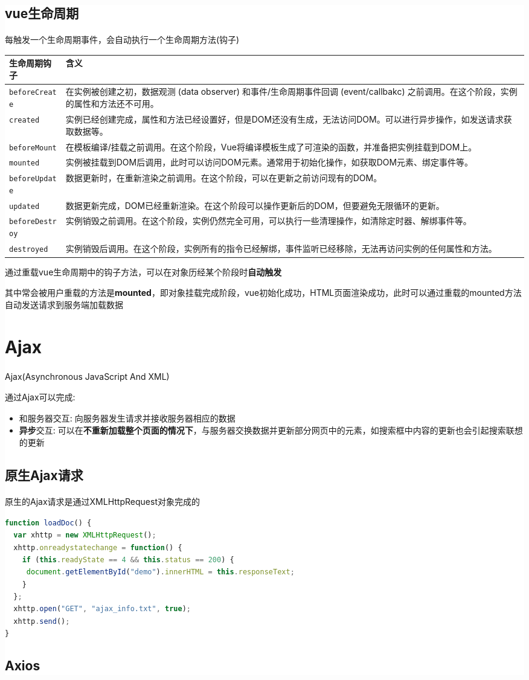 ## vue生命周期

每触发一个生命周期事件，会自动执行一个生命周期方法(钩子)

| 生命周期钩子    | 含义                                                         |
| :-------------- | :----------------------------------------------------------- |
| `beforeCreate`  | 在实例被创建之初，数据观测 (data observer) 和事件/生命周期事件回调 (event/callbakc) 之前调用。在这个阶段，实例的属性和方法还不可用。 |
| `created`       | 实例已经创建完成，属性和方法已经设置好，但是DOM还没有生成，无法访问DOM。可以进行异步操作，如发送请求获取数据等。 |
| `beforeMount`   | 在模板编译/挂载之前调用。在这个阶段，Vue将编译模板生成了可渲染的函数，并准备把实例挂载到DOM上。 |
| `mounted`       | 实例被挂载到DOM后调用，此时可以访问DOM元素。通常用于初始化操作，如获取DOM元素、绑定事件等。 |
| `beforeUpdate`  | 数据更新时，在重新渲染之前调用。在这个阶段，可以在更新之前访问现有的DOM。 |
| `updated`       | 数据更新完成，DOM已经重新渲染。在这个阶段可以操作更新后的DOM，但要避免无限循环的更新。 |
| `beforeDestroy` | 实例销毁之前调用。在这个阶段，实例仍然完全可用，可以执行一些清理操作，如清除定时器、解绑事件等。 |
| `destroyed`     | 实例销毁后调用。在这个阶段，实例所有的指令已经解绑，事件监听已经移除，无法再访问实例的任何属性和方法。 |

通过重载vue生命周期中的钩子方法，可以在对象历经某个阶段时**自动触发**

其中常会被用户重载的方法是**mounted**，即对象挂载完成阶段，vue初始化成功，HTML页面渲染成功，此时可以通过重载的mounted方法自动发送请求到服务端加载数据

# Ajax

Ajax(Asynchronous JavaScript And XML)

通过Ajax可以完成:

- 和服务器交互: 向服务器发生请求并接收服务器相应的数据
- **异步**交互: 可以在**不重新加载整个页面的情况下**，与服务器交换数据并更新部分网页中的元素，如搜索框中内容的更新也会引起搜索联想的更新

## 原生Ajax请求

原生的Ajax请求是通过XMLHttpRequest对象完成的

```javascript
function loadDoc() {
  var xhttp = new XMLHttpRequest();
  xhttp.onreadystatechange = function() {
    if (this.readyState == 4 && this.status == 200) {
     document.getElementById("demo").innerHTML = this.responseText;
    }
  };
  xhttp.open("GET", "ajax_info.txt", true);
  xhttp.send();
} 
```

## Axios
